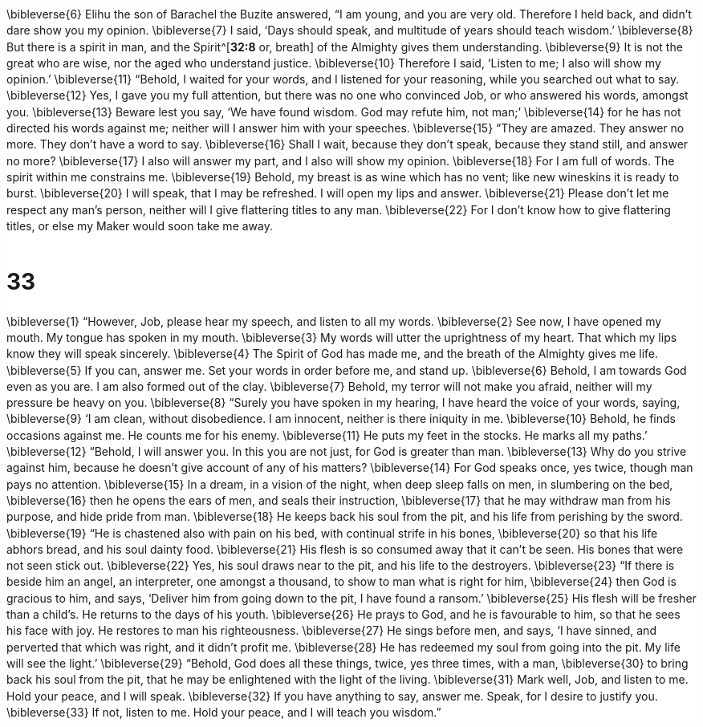 \bibleverse{6} Elihu the son of Barachel the Buzite answered, “I am young, and you are very old. Therefore I held back, and didn’t dare show you my opinion. \bibleverse{7} I said, ‘Days should speak, and multitude of years should teach wisdom.’ \bibleverse{8} But there is a spirit in man, and the Spirit^[**32:8** or, breath] of the Almighty gives them understanding. \bibleverse{9} It is not the great who are wise, nor the aged who understand justice. \bibleverse{10} Therefore I said, ‘Listen to me; I also will show my opinion.’ \bibleverse{11} “Behold, I waited for your words, and I listened for your reasoning, while you searched out what to say. \bibleverse{12} Yes, I gave you my full attention, but there was no one who convinced Job, or who answered his words, amongst you. \bibleverse{13} Beware lest you say, ‘We have found wisdom. God may refute him, not man;’ \bibleverse{14} for he has not directed his words against me; neither will I answer him with your speeches. \bibleverse{15} “They are amazed. They answer no more. They don’t have a word to say. \bibleverse{16} Shall I wait, because they don’t speak, because they stand still, and answer no more? \bibleverse{17} I also will answer my part, and I also will show my opinion. \bibleverse{18} For I am full of words. The spirit within me constrains me. \bibleverse{19} Behold, my breast is as wine which has no vent; like new wineskins it is ready to burst. \bibleverse{20} I will speak, that I may be refreshed. I will open my lips and answer. \bibleverse{21} Please don’t let me respect any man’s person, neither will I give flattering titles to any man. \bibleverse{22} For I don’t know how to give flattering titles, or else my Maker would soon take me away. 

# 33 
\bibleverse{1} “However, Job, please hear my speech, and listen to all my words. \bibleverse{2} See now, I have opened my mouth. My tongue has spoken in my mouth. \bibleverse{3} My words will utter the uprightness of my heart. That which my lips know they will speak sincerely. \bibleverse{4} The Spirit of God has made me, and the breath of the Almighty gives me life. \bibleverse{5} If you can, answer me. Set your words in order before me, and stand up. \bibleverse{6} Behold, I am towards God even as you are. I am also formed out of the clay. \bibleverse{7} Behold, my terror will not make you afraid, neither will my pressure be heavy on you. \bibleverse{8} “Surely you have spoken in my hearing, I have heard the voice of your words, saying, \bibleverse{9} ‘I am clean, without disobedience. I am innocent, neither is there iniquity in me. \bibleverse{10} Behold, he finds occasions against me. He counts me for his enemy. \bibleverse{11} He puts my feet in the stocks. He marks all my paths.’ \bibleverse{12} “Behold, I will answer you. In this you are not just, for God is greater than man. \bibleverse{13} Why do you strive against him, because he doesn’t give account of any of his matters? \bibleverse{14} For God speaks once, yes twice, though man pays no attention. \bibleverse{15} In a dream, in a vision of the night, when deep sleep falls on men, in slumbering on the bed, \bibleverse{16} then he opens the ears of men, and seals their instruction, \bibleverse{17} that he may withdraw man from his purpose, and hide pride from man. \bibleverse{18} He keeps back his soul from the pit, and his life from perishing by the sword. \bibleverse{19} “He is chastened also with pain on his bed, with continual strife in his bones, \bibleverse{20} so that his life abhors bread, and his soul dainty food. \bibleverse{21} His flesh is so consumed away that it can’t be seen. His bones that were not seen stick out. \bibleverse{22} Yes, his soul draws near to the pit, and his life to the destroyers. \bibleverse{23} “If there is beside him an angel, an interpreter, one amongst a thousand, to show to man what is right for him, \bibleverse{24} then God is gracious to him, and says, ‘Deliver him from going down to the pit, I have found a ransom.’ \bibleverse{25} His flesh will be fresher than a child’s. He returns to the days of his youth. \bibleverse{26} He prays to God, and he is favourable to him, so that he sees his face with joy. He restores to man his righteousness. \bibleverse{27} He sings before men, and says, ‘I have sinned, and perverted that which was right, and it didn’t profit me. \bibleverse{28} He has redeemed my soul from going into the pit. My life will see the light.’ \bibleverse{29} “Behold, God does all these things, twice, yes three times, with a man, \bibleverse{30} to bring back his soul from the pit, that he may be enlightened with the light of the living. \bibleverse{31} Mark well, Job, and listen to me. Hold your peace, and I will speak. \bibleverse{32} If you have anything to say, answer me. Speak, for I desire to justify you. \bibleverse{33} If not, listen to me. Hold your peace, and I will teach you wisdom.” 

